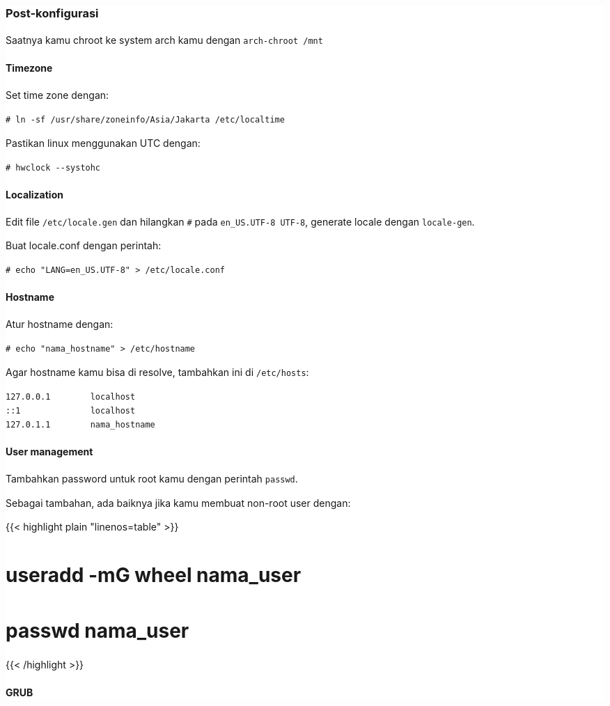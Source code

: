 ### Post-konfigurasi

Saatnya kamu chroot ke system arch kamu dengan `arch-chroot /mnt`

#### Timezone

Set time zone dengan:

```plain
# ln -sf /usr/share/zoneinfo/Asia/Jakarta /etc/localtime
```

Pastikan linux menggunakan UTC dengan:

```plain
# hwclock --systohc
```

#### Localization

Edit file `/etc/locale.gen` dan hilangkan `#` pada `en_US.UTF-8 UTF-8`, generate locale dengan `locale-gen`.

Buat locale.conf dengan perintah:
```plain
# echo "LANG=en_US.UTF-8" > /etc/locale.conf
```

#### Hostname

Atur hostname dengan:

```plain
# echo "nama_hostname" > /etc/hostname
```

Agar hostname kamu bisa di resolve, tambahkan ini di `/etc/hosts`:
```plain
127.0.0.1        localhost
::1              localhost
127.0.1.1        nama_hostname
```

#### User management

Tambahkan password untuk root kamu dengan perintah `passwd`.

Sebagai tambahan, ada baiknya jika kamu membuat non-root user dengan:

{{< highlight plain "linenos=table" >}}
# useradd -mG wheel nama_user
# passwd nama_user
{{< /highlight >}}

#### GRUB
